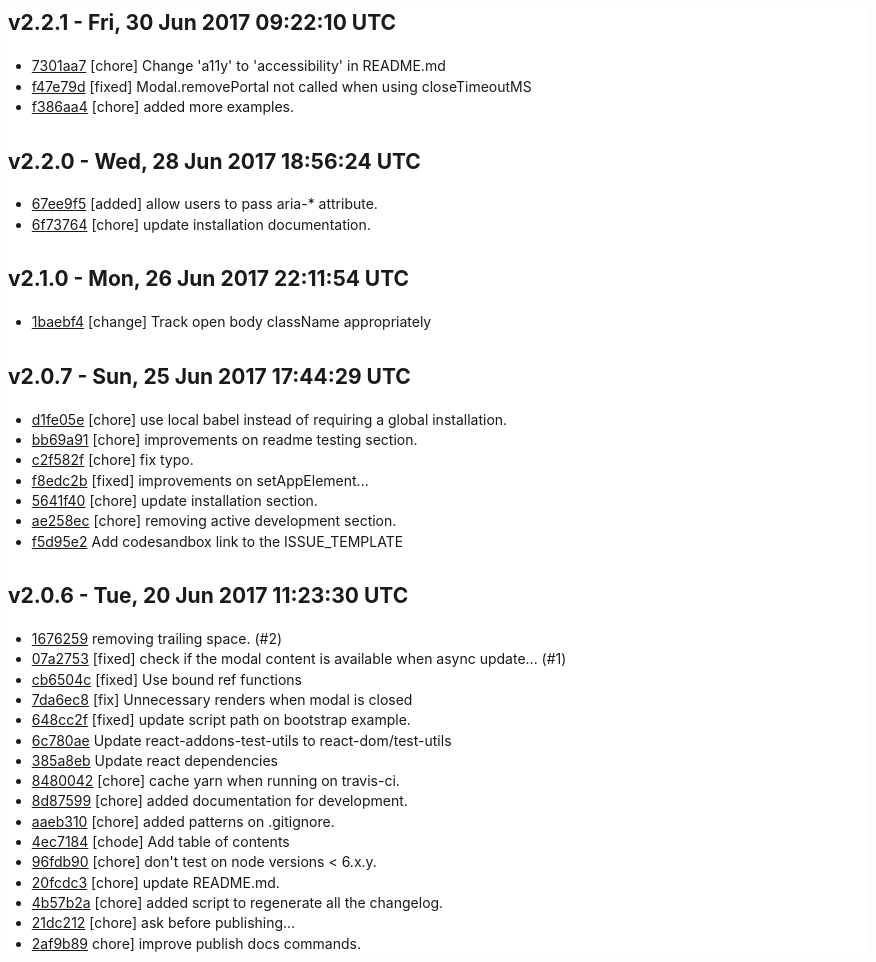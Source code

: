 
v2.2.1 - Fri, 30 Jun 2017 09:22:10 UTC
--------------------------------------

- [7301aa7](../../commit/7301aa7) [chore] Change 'a11y' to 'accessibility' in README.md
- [f47e79d](../../commit/f47e79d) [fixed] Modal.removePortal not called when using closeTimeoutMS
- [f386aa4](../../commit/f386aa4) [chore] added more examples.


v2.2.0 - Wed, 28 Jun 2017 18:56:24 UTC
--------------------------------------

- [67ee9f5](../../commit/67ee9f5) [added] allow users to pass aria-* attribute.
- [6f73764](../../commit/6f73764) [chore] update installation documentation.


v2.1.0 - Mon, 26 Jun 2017 22:11:54 UTC
--------------------------------------

- [1baebf4](../../commit/1baebf4) [change] Track open body className appropriately


v2.0.7 - Sun, 25 Jun 2017 17:44:29 UTC
--------------------------------------

- [d1fe05e](../../commit/d1fe05e) [chore] use local babel instead of requiring a global installation.
- [bb69a91](../../commit/bb69a91) [chore] improvements on readme testing section.
- [c2f582f](../../commit/c2f582f) [chore] fix typo.
- [f8edc2b](../../commit/f8edc2b) [fixed] improvements on setAppElement...
- [5641f40](../../commit/5641f40) [chore] update installation section.
- [ae258ec](../../commit/ae258ec) [chore] removing active development section.
- [f5d95e2](../../commit/f5d95e2) Add codesandbox link to the ISSUE_TEMPLATE


v2.0.6 - Tue, 20 Jun 2017 11:23:30 UTC
--------------------------------------

- [1676259](../../commit/1676259) removing trailing space. (#2)
- [07a2753](../../commit/07a2753) [fixed] check if the modal content is available when async update... (#1)
- [cb6504c](../../commit/cb6504c) [fixed] Use bound ref functions
- [7da6ec8](../../commit/7da6ec8) [fix] Unnecessary renders when modal is closed
- [648cc2f](../../commit/648cc2f) [fixed] update script path on bootstrap example.
- [6c780ae](../../commit/6c780ae) Update react-addons-test-utils to react-dom/test-utils
- [385a8eb](../../commit/385a8eb) Update react dependencies
- [8480042](../../commit/8480042) [chore] cache yarn when running on travis-ci.
- [8d87599](../../commit/8d87599) [chore] added documentation for development.
- [aaeb310](../../commit/aaeb310) [chore] added patterns on .gitignore.
- [4ec7184](../../commit/4ec7184) [chode] Add table of contents
- [96fdb90](../../commit/96fdb90) [chore] don't test on node versions < 6.x.y.
- [20fcdc3](../../commit/20fcdc3) [chore] update README.md.
- [4b57b2a](../../commit/4b57b2a) [chore] added script to regenerate all the changelog.
- [21dc212](../../commit/21dc212) [chore] ask before publishing...
- [2af9b89](../../commit/2af9b89) chore] improve publish docs commands.

